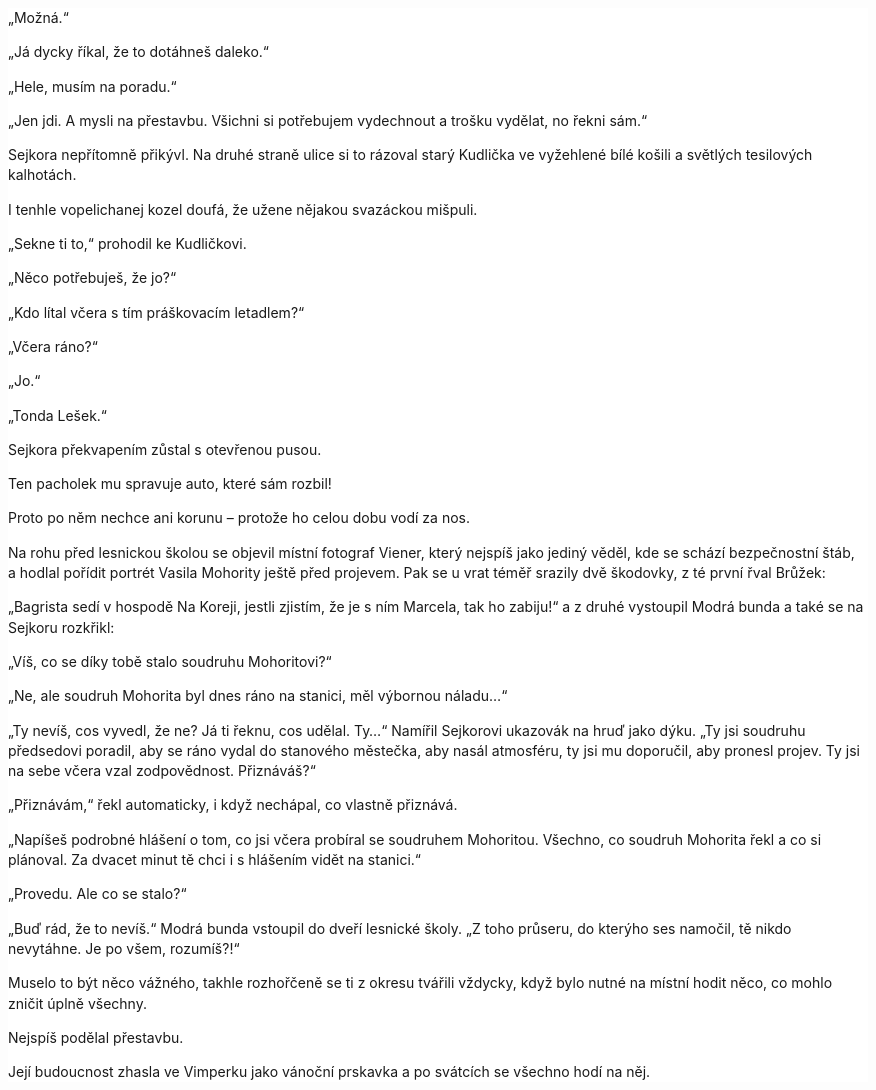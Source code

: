 „Možná.“

„Já dycky říkal, že to dotáhneš daleko.“

„Hele, musím na poradu.“

„Jen jdi. A mysli na přestavbu. Všichni si potřebujem vydechnout a trošku vydělat, no řekni sám.“

Sejkora nepřítomně přikývl. Na druhé straně ulice si to rázoval starý Kudlička ve vyžehlené bílé košili a světlých tesilových kalhotách.

I tenhle vopelichanej kozel doufá, že užene nějakou svazáckou mišpuli.

„Sekne ti to,“ prohodil ke Kudličkovi.

„Něco potřebuješ, že jo?“

„Kdo lítal včera s tím práškovacím letadlem?“

„Včera ráno?“

„Jo.“

„Tonda Lešek.“

Sejkora překvapením zůstal s otevřenou pusou.

Ten pacholek mu spravuje auto, které sám rozbil!

Proto po něm nechce ani korunu – protože ho celou dobu vodí za nos.

</section>

<section>

Na rohu před lesnickou školou se objevil místní fotograf Viener, který nejspíš jako jediný věděl, kde se schází bezpečnostní štáb, a hodlal pořídit portrét Vasila Mohority ještě před projevem. Pak se u vrat téměř srazily dvě škodovky, z té první řval Brůžek:

„Bagrista sedí v hospodě Na Koreji, jestli zjistím, že je s ním Marcela, tak ho zabiju!“ a z druhé vystoupil Modrá bunda a také se na Sejkoru rozkřikl:

„Víš, co se díky tobě stalo soudruhu Mohoritovi?“

„Ne, ale soudruh Mohorita byl dnes ráno na stanici, měl výbornou náladu…“

„Ty nevíš, cos vyvedl, že ne? Já ti řeknu, cos udělal. Ty…“ Namířil Sejkorovi ukazovák na hruď jako dýku. „Ty jsi soudruhu předsedovi poradil, aby se ráno vydal do stanového městečka, aby nasál atmosféru, ty jsi mu doporučil, aby pronesl projev. Ty jsi na sebe včera vzal zodpovědnost. Přiznáváš?“

„Přiznávám,“ řekl automaticky, i když nechápal, co vlastně přiznává.

„Napíšeš podrobné hlášení o tom, co jsi včera probíral se soudruhem Mohoritou. Všechno, co soudruh Mohorita řekl a co si plánoval. Za dvacet minut tě chci i s hlášením vidět na stanici.“

„Provedu. Ale co se stalo?“

„Buď rád, že to nevíš.“ Modrá bunda vstoupil do dveří lesnické školy. „Z toho průseru, do kterýho ses namočil, tě nikdo nevytáhne. Je po všem, rozumíš?!“

Muselo to být něco vážného, takhle rozhořčeně se ti z okresu tvářili vždycky, když bylo nutné na místní hodit něco, co mohlo zničit úplně všechny.

Nejspíš podělal přestavbu.

Její budoucnost zhasla ve Vimperku jako vánoční prskavka a po svátcích se všechno hodí na něj.

</section>

